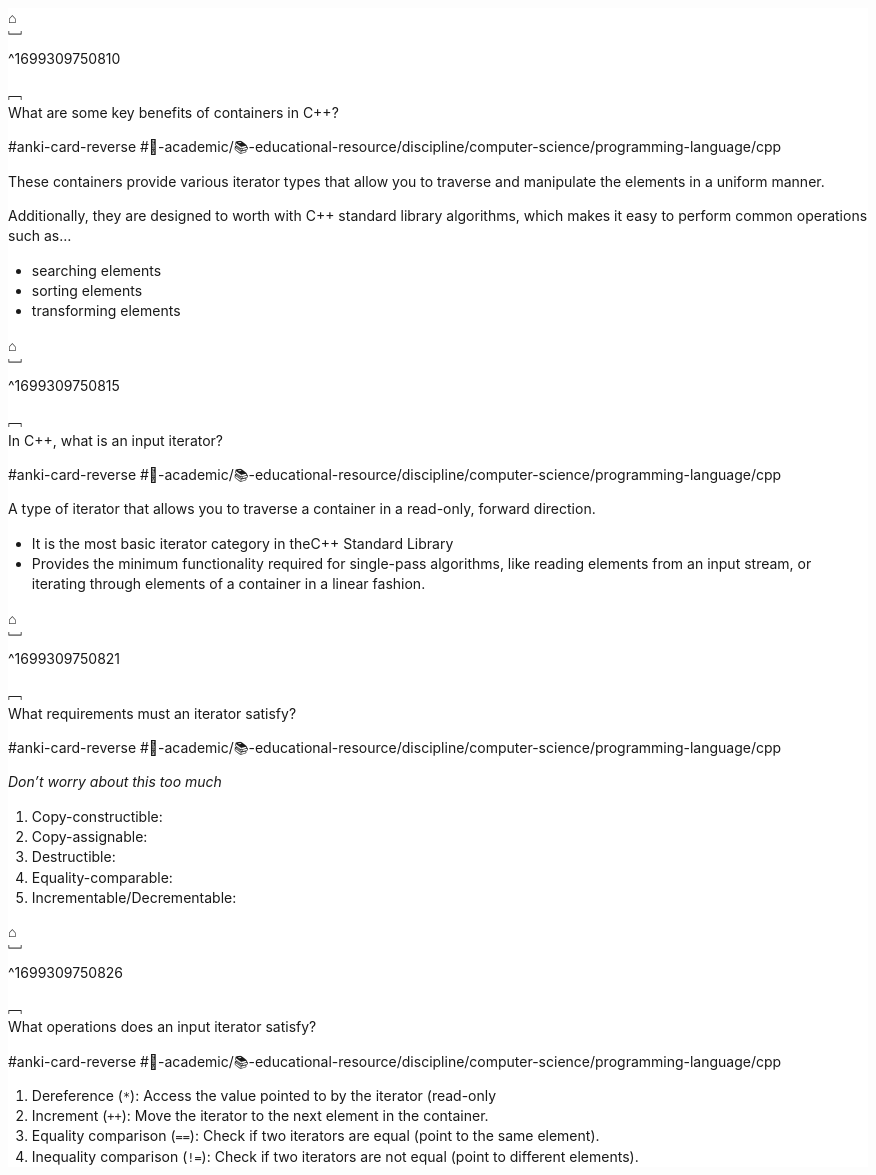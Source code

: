 ⌂
<br>﹈<br>^1699309750810

﹇<br>
What are some key benefits of containers in C++?

#anki-card-reverse  #🔴-academic/📚-educational-resource/discipline/computer-science/programming-language/cpp 

These containers provide various iterator types that allow you to traverse and manipulate the elements in a uniform manner.

Additionally, they are designed to worth with C++ standard library algorithms, which makes it easy to perform common operations such as…
- <span class="spoiler">searching elements</span>
- <span class="spoiler">sorting elements</span>
- <span class="spoiler">transforming elements</span>

⌂
<br>﹈<br>^1699309750815

﹇<br>
In C++, what is an input iterator?

#anki-card-reverse  #🔴-academic/📚-educational-resource/discipline/computer-science/programming-language/cpp

A type of iterator that allows you to traverse a container in a read-only, forward direction.
- It is the most basic iterator category in theC++ Standard Library
- Provides the minimum functionality required for single-pass algorithms, like reading elements from an input stream, or iterating through elements of a container in a linear fashion.

⌂
<br>﹈<br>^1699309750821

﹇<br>
What requirements must an iterator satisfy?

#anki-card-reverse #🔴-academic/📚-educational-resource/discipline/computer-science/programming-language/cpp

*Don’t worry about this too much*

1. <span class="spoiler">Copy-constructible:</span>
2. <span class="spoiler">Copy-assignable:</span>
3. <span class="spoiler">Destructible:</span>
4. <span class="spoiler">Equality-comparable:</span>
5. <span class="spoiler">Incrementable/Decrementable:</span>

⌂
<br>﹈<br>^1699309750826

﹇<br>
What operations does an input iterator satisfy?

#anki-card-reverse  #🔴-academic/📚-educational-resource/discipline/computer-science/programming-language/cpp

1. <span class="spoiler">Dereference (`*`):</span> <span class="spoiler">Access the value pointed to by the iterator (read-only</span>
2. <span class="spoiler">Increment (`++`):</span> <span class="spoiler">Move the iterator to the next element in the container.</span>
3. <span class="spoiler">Equality comparison (`==`):</span> <span class="spoiler">Check if two iterators are equal (point to the same element).</span>
4. <span class="spoiler">Inequality comparison (`!=`):</span> <span class="spoiler">Check if two iterators are not equal (point to different elements).</span>
